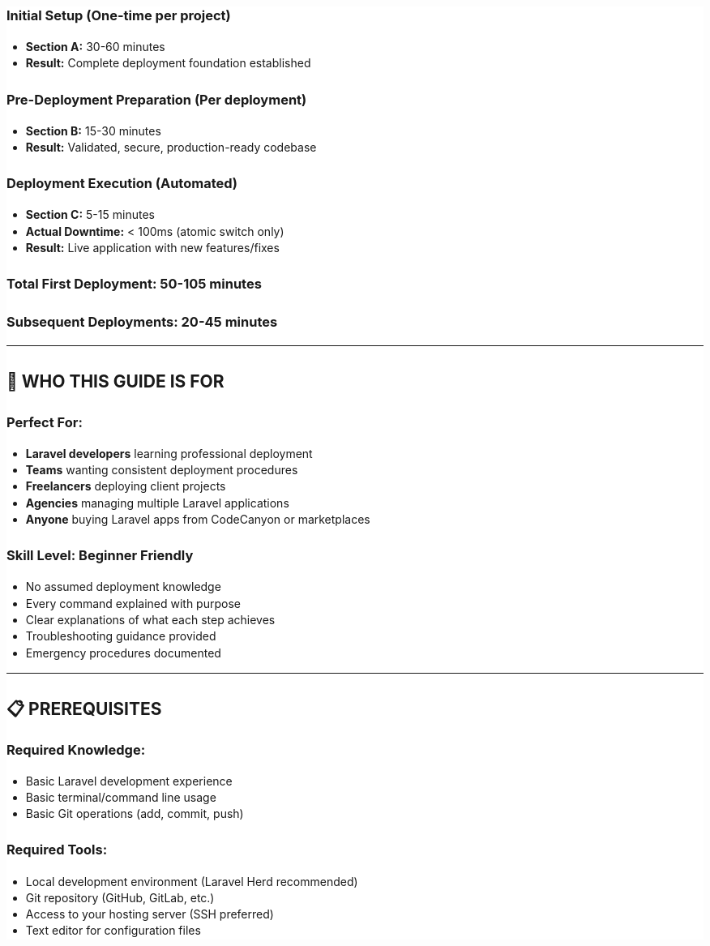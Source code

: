 ### **Initial Setup (One-time per project)**
- **Section A:** 30-60 minutes
- **Result:** Complete deployment foundation established

### **Pre-Deployment Preparation (Per deployment)**
- **Section B:** 15-30 minutes
- **Result:** Validated, secure, production-ready codebase

### **Deployment Execution (Automated)**
- **Section C:** 5-15 minutes
- **Actual Downtime:** < 100ms (atomic switch only)
- **Result:** Live application with new features/fixes

### **Total First Deployment:** 50-105 minutes
### **Subsequent Deployments:** 20-45 minutes

---

## 🎯 **WHO THIS GUIDE IS FOR**

### **Perfect For:**
- **Laravel developers** learning professional deployment
- **Teams** wanting consistent deployment procedures
- **Freelancers** deploying client projects
- **Agencies** managing multiple Laravel applications
- **Anyone** buying Laravel apps from CodeCanyon or marketplaces

### **Skill Level:** Beginner Friendly
- No assumed deployment knowledge
- Every command explained with purpose
- Clear explanations of what each step achieves
- Troubleshooting guidance provided
- Emergency procedures documented

---

## 📋 **PREREQUISITES**

### **Required Knowledge:**
- Basic Laravel development experience
- Basic terminal/command line usage
- Basic Git operations (add, commit, push)

### **Required Tools:**
- Local development environment (Laravel Herd recommended)
- Git repository (GitHub, GitLab, etc.)
- Access to your hosting server (SSH preferred)
- Text editor for configuration files
